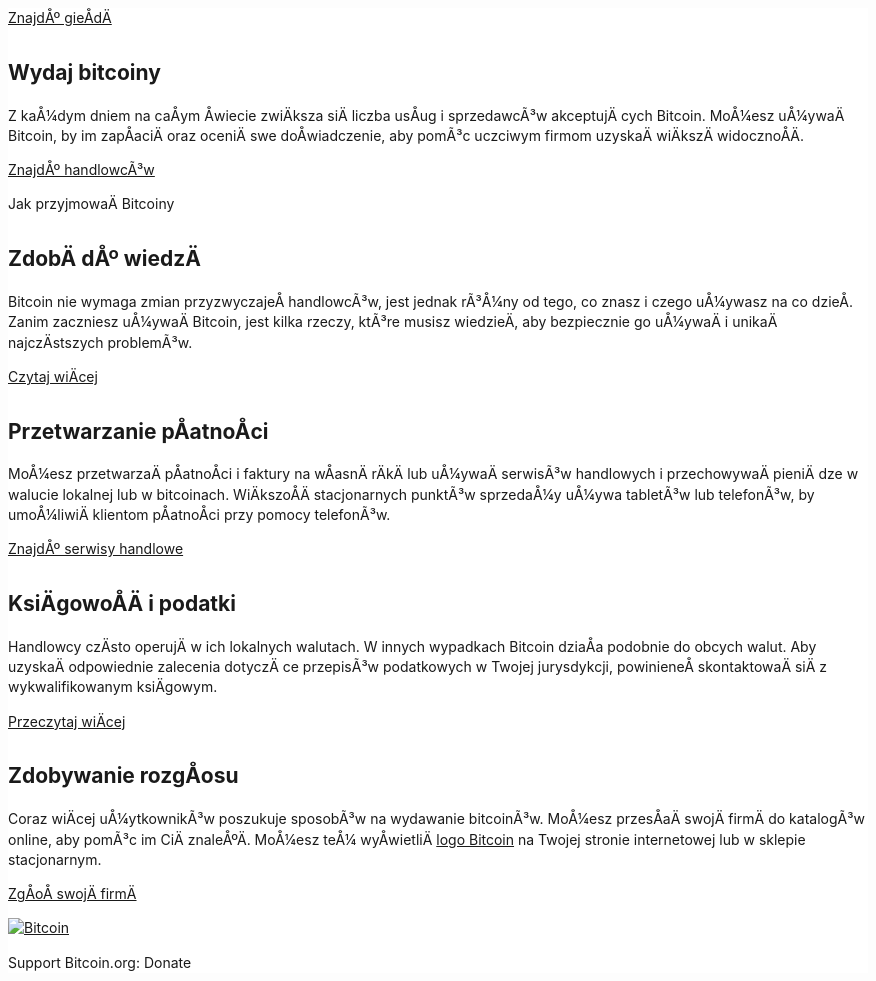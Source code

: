 [ZnajdÅº gieÅdÄ](/pl/kup)

##  Wydaj bitcoiny

Z kaÅ¼dym dniem na caÅym Åwiecie zwiÄksza siÄ liczba usÅug i sprzedawcÃ³w
akceptujÄ cych Bitcoin. MoÅ¼esz uÅ¼ywaÄ Bitcoin, by im zapÅaciÄ oraz
oceniÄ swe doÅwiadczenie, aby pomÃ³c uczciwym firmom uzyskaÄ wiÄkszÄ
widocznoÅÄ.

[ZnajdÅº handlowcÃ³w](/pl/zuzyc-bitcoin)

Jak przyjmowaÄ Bitcoiny

##  ZdobÄ dÅº wiedzÄ

Bitcoin nie wymaga zmian przyzwyczajeÅ handlowcÃ³w, jest jednak rÃ³Å¼ny od
tego, co znasz i czego uÅ¼ywasz na co dzieÅ. Zanim zaczniesz uÅ¼ywaÄ
Bitcoin, jest kilka rzeczy, ktÃ³re musisz wiedzieÄ, aby bezpiecznie go
uÅ¼ywaÄ i unikaÄ najczÄstszych problemÃ³w.

[Czytaj wiÄcej](/pl/co-potrzebujesz-wiedziec)

##  Przetwarzanie pÅatnoÅci

MoÅ¼esz przetwarzaÄ pÅatnoÅci i faktury na wÅasnÄ rÄkÄ lub uÅ¼ywaÄ
serwisÃ³w handlowych i przechowywaÄ pieniÄ dze w walucie lokalnej lub w
bitcoinach. WiÄkszoÅÄ stacjonarnych punktÃ³w sprzedaÅ¼y uÅ¼ywa tabletÃ³w
lub telefonÃ³w, by umoÅ¼liwiÄ klientom pÅatnoÅci przy pomocy telefonÃ³w.

[ZnajdÅº serwisy
handlowe](https://en.bitcoin.it/wiki/How_to_accept_Bitcoin,_for_small_businesses#Merchant_Services)

##  KsiÄgowoÅÄ i podatki

Handlowcy czÄsto operujÄ w ich lokalnych walutach. W innych wypadkach Bitcoin
dziaÅa podobnie do obcych walut. Aby uzyskaÄ odpowiednie zalecenia dotyczÄ
ce przepisÃ³w podatkowych w Twojej jurysdykcji, powinieneÅ skontaktowaÄ siÄ
z wykwalifikowanym ksiÄgowym.

[Przeczytaj wiÄcej](https://en.bitcoin.it/wiki/Tax_compliance)

##  Zdobywanie rozgÅosu

Coraz wiÄcej uÅ¼ytkownikÃ³w poszukuje sposobÃ³w na wydawanie bitcoinÃ³w.
MoÅ¼esz przesÅaÄ swojÄ firmÄ do katalogÃ³w online, aby pomÃ³c im CiÄ
znaleÅºÄ. MoÅ¼esz teÅ¼ wyÅwietliÄ [logo
Bitcoin](https://en.bitcoin.it/wiki/Promotional_graphics) na Twojej stronie
internetowej lub w sklepie stacjonarnym.

[ZgÅoÅ swojÄ firmÄ](/pl/zuzyc-bitcoin)

[ ![Bitcoin](/img/icons/logo-footer.svg?1716491272) ](/pl/)

Support Bitcoin.org: Donate
